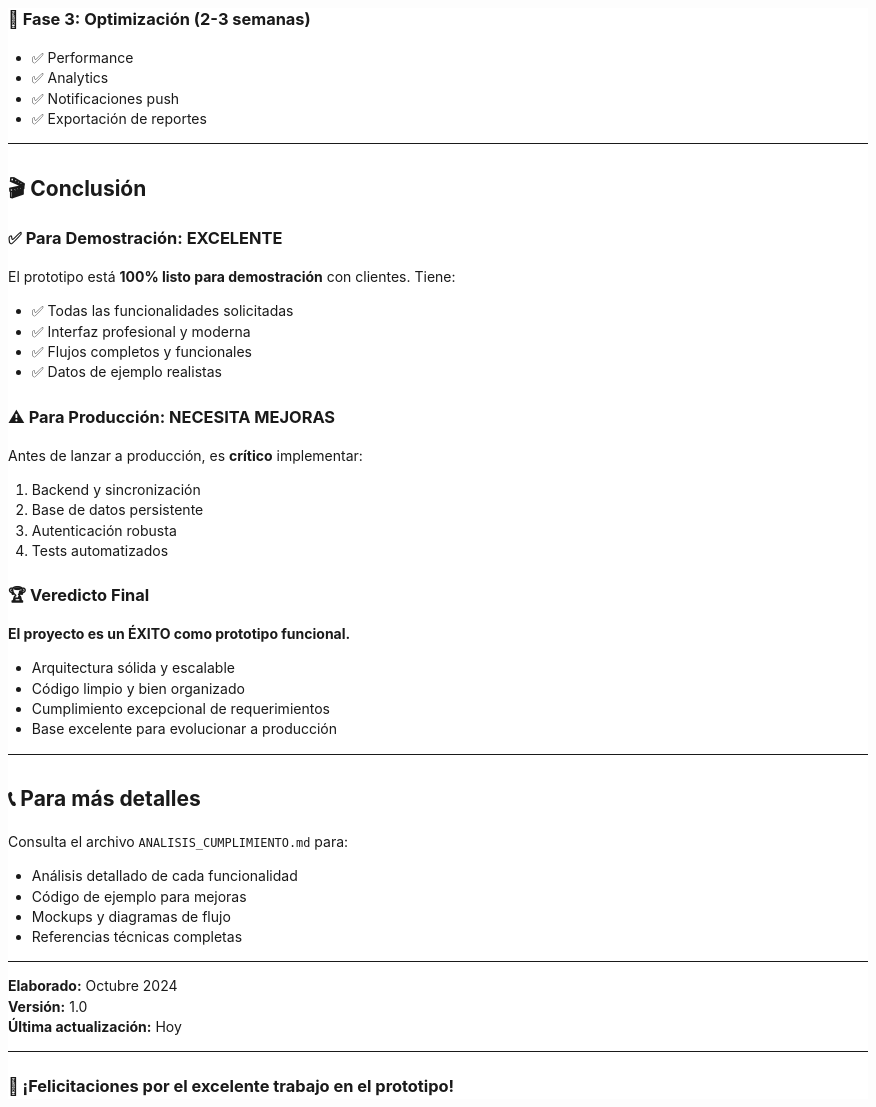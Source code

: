 ### 🌟 **Fase 3: Optimización (2-3 semanas)**
- ✅ Performance
- ✅ Analytics
- ✅ Notificaciones push
- ✅ Exportación de reportes

---

## 🎬 Conclusión

### ✅ **Para Demostración: EXCELENTE**
El prototipo está **100% listo para demostración** con clientes. Tiene:
- ✅ Todas las funcionalidades solicitadas
- ✅ Interfaz profesional y moderna
- ✅ Flujos completos y funcionales
- ✅ Datos de ejemplo realistas

### ⚠️ **Para Producción: NECESITA MEJORAS**
Antes de lanzar a producción, es **crítico** implementar:
1. Backend y sincronización
2. Base de datos persistente
3. Autenticación robusta
4. Tests automatizados

### 🏆 **Veredicto Final**

**El proyecto es un ÉXITO como prototipo funcional.**

- Arquitectura sólida y escalable
- Código limpio y bien organizado
- Cumplimiento excepcional de requerimientos
- Base excelente para evolucionar a producción

---

## 📞 Para más detalles

Consulta el archivo `ANALISIS_CUMPLIMIENTO.md` para:
- Análisis detallado de cada funcionalidad
- Código de ejemplo para mejoras
- Mockups y diagramas de flujo
- Referencias técnicas completas

---

**Elaborado:** Octubre 2024  
**Versión:** 1.0  
**Última actualización:** Hoy

---

### 🎉 ¡Felicitaciones por el excelente trabajo en el prototipo!


